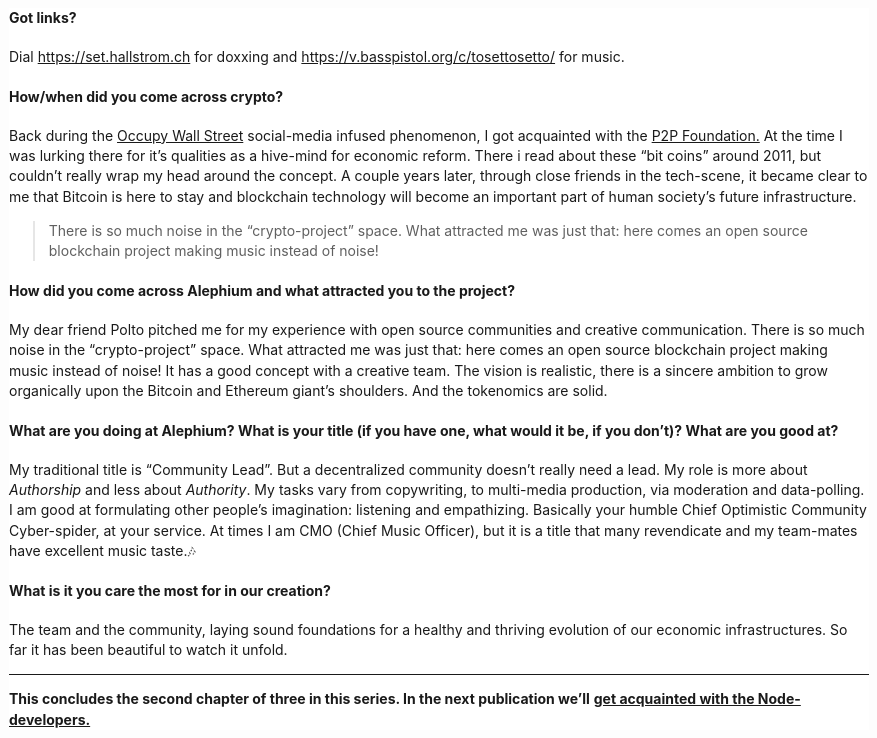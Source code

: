 #### Got links?

Dial <a href="https://set.hallstrom.ch" >https://set.hallstrom.ch</a> for doxxing and <a href="https://v.basspistol.org/c/tosettosetto/" >https://v.basspistol.org/c/tosettosetto/</a> for music.

#### How/when did you come across crypto?

Back during the <a href="https://en.wikipedia.org/wiki/Occupy_Wall_Street" >Occupy Wall Street</a> social-media infused phenomenon, I got acquainted with the <a href="https://p2pfoundation.net/" >P2P Foundation.</a> At the time I was lurking there for it’s qualities as a hive-mind for economic reform. There i read about these “bit coins” around 2011, but couldn’t really wrap my head around the concept. A couple years later, through close friends in the tech-scene, it became clear to me that Bitcoin is here to stay and blockchain technology will become an important part of human society’s future infrastructure.

> There is so much noise in the “crypto-project” space. What attracted me was just that: here comes an open source blockchain project making music instead of noise!

#### How did you come across Alephium and what attracted you to the project?

My dear friend Polto pitched me for my experience with open source communities and creative communication. There is so much noise in the “crypto-project” space. What attracted me was just that: here comes an open source blockchain project making music instead of noise! It has a good concept with a creative team. The vision is realistic, there is a sincere ambition to grow organically upon the Bitcoin and Ethereum giant’s shoulders. And the tokenomics are solid.

#### What are you doing at Alephium? What is your title (if you have one, what would it be, if you don’t)? What are you good at?

My traditional title is “Community Lead”. But a decentralized community doesn’t really need a lead. My role is more about _Authorship_ and less about _Authority_. My tasks vary from copywriting, to multi-media production, via moderation and data-polling. I am good at formulating other people’s imagination: listening and empathizing. Basically your humble Chief Optimistic Community Cyber-spider, at your service. At times I am CMO (Chief Music Officer), but it is a title that many revendicate and my team-mates have excellent music taste.🎶

#### What is it you care the most for in our creation?

The team and the community, laying sound foundations for a healthy and thriving evolution of our economic infrastructures. So far it has been beautiful to watch it unfold.

---

**This concludes the second chapter of three in this series. In the next publication we’ll** <a href="https://medium.com/@alephium/core-team-interview-series-episode-3-64b6dacc1459" ><strong>get acquainted with the Node-developers.</strong></a>
